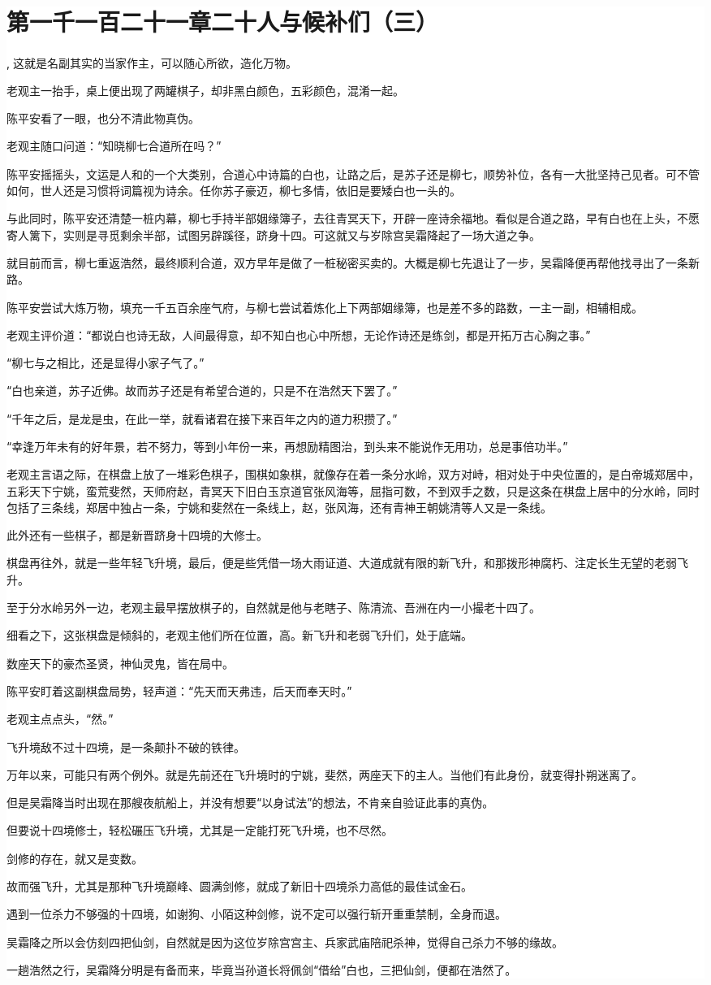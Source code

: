# 第一千一百二十一章二十人与候补们（三）
,  这就是名副其实的当家作主，可以随心所欲，造化万物。

   老观主一抬手，桌上便出现了两罐棋子，却非黑白颜色，五彩颜色，混淆一起。

   陈平安看了一眼，也分不清此物真伪。

   老观主随口问道：“知晓柳七合道所在吗？”

   陈平安摇摇头，文运是人和的一个大类别，合道心中诗篇的白也，让路之后，是苏子还是柳七，顺势补位，各有一大批坚持己见者。可不管如何，世人还是习惯将词篇视为诗余。任你苏子豪迈，柳七多情，依旧是要矮白也一头的。

   与此同时，陈平安还清楚一桩内幕，柳七手持半部姻缘簿子，去往青冥天下，开辟一座诗余福地。看似是合道之路，早有白也在上头，不愿寄人篱下，实则是寻觅剩余半部，试图另辟蹊径，跻身十四。可这就又与岁除宫吴霜降起了一场大道之争。

   就目前而言，柳七重返浩然，最终顺利合道，双方早年是做了一桩秘密买卖的。大概是柳七先退让了一步，吴霜降便再帮他找寻出了一条新路。

   陈平安尝试大炼万物，填充一千五百余座气府，与柳七尝试着炼化上下两部姻缘簿，也是差不多的路数，一主一副，相辅相成。

   老观主评价道：“都说白也诗无敌，人间最得意，却不知白也心中所想，无论作诗还是练剑，都是开拓万古心胸之事。”

   “柳七与之相比，还是显得小家子气了。”

   “白也亲道，苏子近佛。故而苏子还是有希望合道的，只是不在浩然天下罢了。”

   “千年之后，是龙是虫，在此一举，就看诸君在接下来百年之内的道力积攒了。”

   “幸逢万年未有的好年景，若不努力，等到小年份一来，再想励精图治，到头来不能说作无用功，总是事倍功半。”

   老观主言语之际，在棋盘上放了一堆彩色棋子，围棋如象棋，就像存在着一条分水岭，双方对峙，相对处于中央位置的，是白帝城郑居中，五彩天下宁姚，蛮荒斐然，天师府赵，青冥天下旧白玉京道官张风海等，屈指可数，不到双手之数，只是这条在棋盘上居中的分水岭，同时包括了三条线，郑居中独占一条，宁姚和斐然在一条线上，赵，张风海，还有青神王朝姚清等人又是一条线。

   此外还有一些棋子，都是新晋跻身十四境的大修士。

   棋盘再往外，就是一些年轻飞升境，最后，便是些凭借一场大雨证道、大道成就有限的新飞升，和那拨形神腐朽、注定长生无望的老弱飞升。

   至于分水岭另外一边，老观主最早摆放棋子的，自然就是他与老瞎子、陈清流、吾洲在内一小撮老十四了。

   细看之下，这张棋盘是倾斜的，老观主他们所在位置，高。新飞升和老弱飞升们，处于底端。

   数座天下的豪杰圣贤，神仙灵鬼，皆在局中。

   陈平安盯着这副棋盘局势，轻声道：“先天而天弗违，后天而奉天时。”

   老观主点点头，“然。”

   飞升境敌不过十四境，是一条颠扑不破的铁律。

   万年以来，可能只有两个例外。就是先前还在飞升境时的宁姚，斐然，两座天下的主人。当他们有此身份，就变得扑朔迷离了。

   但是吴霜降当时出现在那艘夜航船上，并没有想要“以身试法”的想法，不肯亲自验证此事的真伪。

   但要说十四境修士，轻松碾压飞升境，尤其是一定能打死飞升境，也不尽然。

   剑修的存在，就又是变数。

   故而强飞升，尤其是那种飞升境巅峰、圆满剑修，就成了新旧十四境杀力高低的最佳试金石。

   遇到一位杀力不够强的十四境，如谢狗、小陌这种剑修，说不定可以强行斩开重重禁制，全身而退。

   吴霜降之所以会仿刻四把仙剑，自然就是因为这位岁除宫宫主、兵家武庙陪祀杀神，觉得自己杀力不够的缘故。

   一趟浩然之行，吴霜降分明是有备而来，毕竟当孙道长将佩剑“借给”白也，三把仙剑，便都在浩然了。
